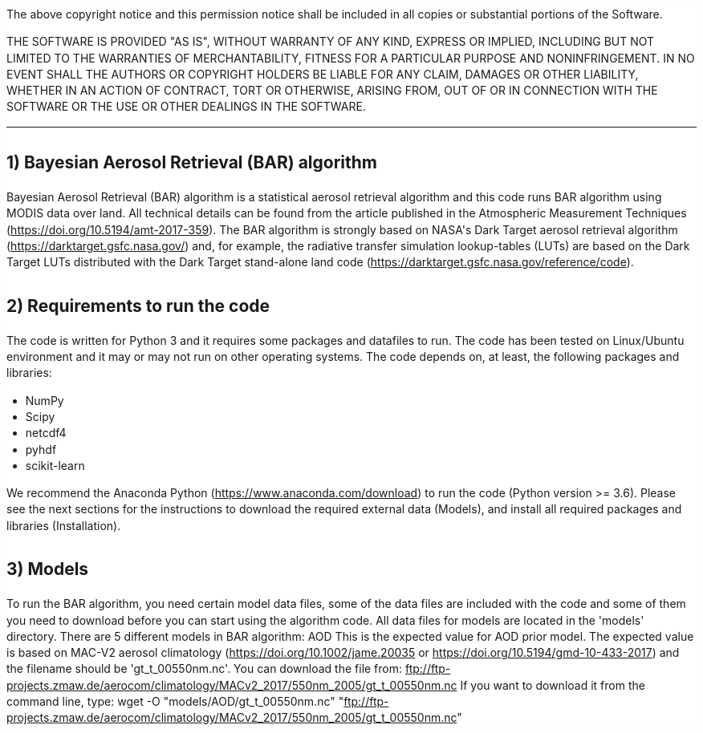 The above copyright notice and this permission notice shall be included in all copies or substantial portions of the Software.

THE SOFTWARE IS PROVIDED "AS IS", WITHOUT WARRANTY OF ANY KIND, EXPRESS OR IMPLIED, INCLUDING BUT NOT LIMITED TO THE
WARRANTIES OF MERCHANTABILITY, FITNESS FOR A PARTICULAR PURPOSE AND NONINFRINGEMENT. IN NO EVENT SHALL THE AUTHORS OR
COPYRIGHT HOLDERS BE LIABLE FOR ANY CLAIM, DAMAGES OR OTHER LIABILITY, WHETHER IN AN ACTION OF CONTRACT, TORT OR OTHERWISE,
ARISING FROM, OUT OF OR IN CONNECTION WITH THE SOFTWARE OR THE USE OR OTHER DEALINGS IN THE SOFTWARE.

---


## 1) Bayesian Aerosol Retrieval (BAR) algorithm

  Bayesian Aerosol Retrieval (BAR) algorithm is a statistical aerosol retrieval algorithm and this
  code runs BAR algorithm using MODIS data over land.
  All technical details can be found from the article published in the Atmospheric Measurement Techniques
  (https://doi.org/10.5194/amt-2017-359). The BAR algorithm is strongly based on NASA's Dark Target
  aerosol retrieval algorithm (https://darktarget.gsfc.nasa.gov/) and, for example, the radiative transfer
  simulation lookup-tables (LUTs) are based on the Dark Target LUTs distributed with the Dark
  Target stand-alone land code (https://darktarget.gsfc.nasa.gov/reference/code).
  
  
## 2) Requirements to run the code
  
  The code is written for Python 3 and it requires some packages and datafiles to run.
  The code has been tested on Linux/Ubuntu environment and it may or may not run on other operating systems.
  The code depends on, at least, the following packages and libraries:
  * NumPy
  * Scipy
  * netcdf4
  * pyhdf
  * scikit-learn
  
  We recommend the Anaconda Python (https://www.anaconda.com/download) to run the code (Python version >= 3.6).
  Please see the next sections for the instructions to download the required external data (Models), and
  install all required packages and libraries (Installation).

## 3) Models

  To run the BAR algorithm, you need certain model data files, some of the data files are included with the code
  and some of them you need to download before you can start using the algorithm code. All data files for models
  are located in the 'models' directory.
  There are 5 different models in BAR algorithm:
    AOD
      This is the expected value for AOD prior model. The expected value is based on MAC-V2 aerosol climatology
      (https://doi.org/10.1002/jame.20035 or https://doi.org/10.5194/gmd-10-433-2017) and the filename should be 'gt_t_00550nm.nc'.
      You can download the file from:
        ftp://ftp-projects.zmaw.de/aerocom/climatology/MACv2_2017/550nm_2005/gt_t_00550nm.nc
      If you want to download it from the command line, type:
        wget -O "models/AOD/gt_t_00550nm.nc" "ftp://ftp-projects.zmaw.de/aerocom/climatology/MACv2_2017/550nm_2005/gt_t_00550nm.nc"
